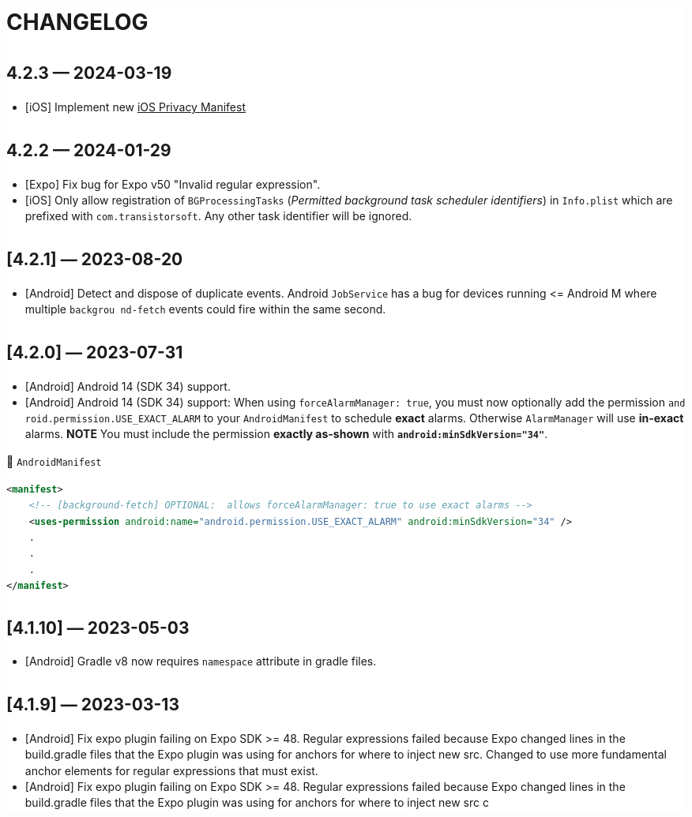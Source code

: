 # CHANGELOG

## 4.2.3 &mdash; 2024-03-19
* [iOS] Implement new [iOS Privacy Manifest](https://developer.apple.com/documentation/bundleresources/privacy_manifest_files?language=objc)

## 4.2.2 &mdash; 2024-01-29
* [Expo] Fix bug for Expo v50 "Invalid regular expression".
* [iOS] Only allow registration of `BGProcessingTasks` (*Permitted background task scheduler identifiers*) in `Info.plist` which are prefixed with `com.transistorsoft`.  Any other task identifier will be ignored.

## [4.2.1] &mdash; 2023-08-20
* [Android] Detect and dispose of duplicate events.  Android `JobService` has a bug for devices running <= Android M where multiple `backgrou
nd-fetch` events could fire within the same second.

## [4.2.0] &mdash; 2023-07-31
* [Android] Android 14 (SDK 34) support.
* [Android] Android 14 (SDK 34) support:  When using `forceAlarmManager: true`, you must now optionally add the permission `android.permission.USE_EXACT_ALARM` to your `AndroidManifest` to schedule **exact** alarms.  Otherwise `AlarmManager` will use **in-exact** alarms.  **NOTE** You must include the permission **exactly as-shown** with __`android:minSdkVersion="34"`__.

:open_file_folder: `AndroidManifest`
```xml
<manifest>
    <!-- [background-fetch] OPTIONAL:  allows forceAlarmManager: true to use exact alarms -->
    <uses-permission android:name="android.permission.USE_EXACT_ALARM" android:minSdkVersion="34" />
    .
    .
    .
</manifest>
```

## [4.1.10] &mdash; 2023-05-03
* [Android] Gradle v8 now requires `namespace` attribute in gradle files.

## [4.1.9] &mdash; 2023-03-13
* [Android] Fix expo plugin failing on Expo SDK >= 48.  Regular expressions failed because Expo changed lines in the build.gradle files that the Expo plugin was using for anchors for where to inject new src.  Changed to use more fundamental anchor elements for regular expressions that must exist.
* [Android] Fix expo plugin failing on Expo SDK >= 48.  Regular expressions failed because Expo changed lines in the build.gradle files that the Expo plugin was using for anchors for where to inject new src
c
